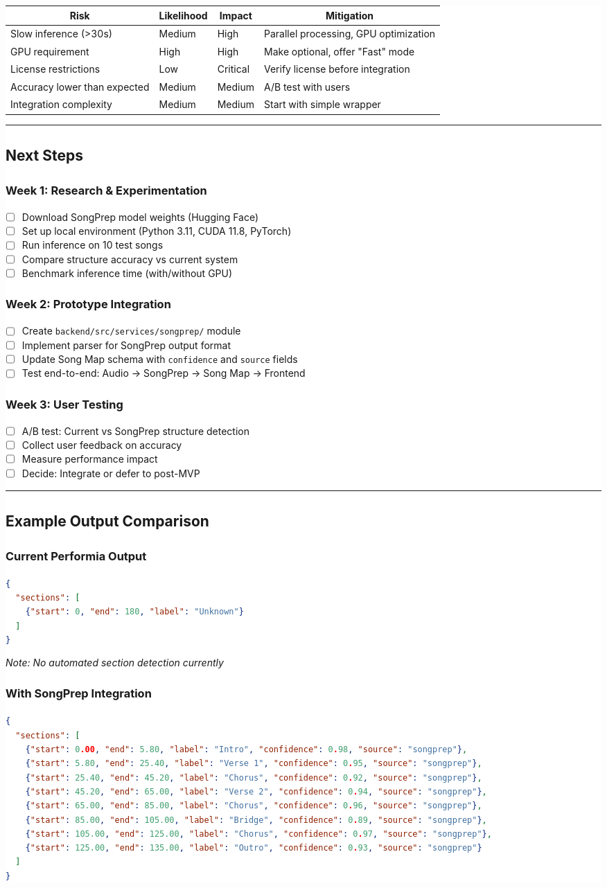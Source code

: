 | Risk | Likelihood | Impact | Mitigation |
|------|-----------|--------|------------|
| Slow inference (>30s) | Medium | High | Parallel processing, GPU optimization |
| GPU requirement | High | High | Make optional, offer "Fast" mode |
| License restrictions | Low | Critical | Verify license before integration |
| Accuracy lower than expected | Medium | Medium | A/B test with users |
| Integration complexity | Medium | Medium | Start with simple wrapper |

---

## Next Steps

### Week 1: Research & Experimentation
- [ ] Download SongPrep model weights (Hugging Face)
- [ ] Set up local environment (Python 3.11, CUDA 11.8, PyTorch)
- [ ] Run inference on 10 test songs
- [ ] Compare structure accuracy vs current system
- [ ] Benchmark inference time (with/without GPU)

### Week 2: Prototype Integration
- [ ] Create `backend/src/services/songprep/` module
- [ ] Implement parser for SongPrep output format
- [ ] Update Song Map schema with `confidence` and `source` fields
- [ ] Test end-to-end: Audio → SongPrep → Song Map → Frontend

### Week 3: User Testing
- [ ] A/B test: Current vs SongPrep structure detection
- [ ] Collect user feedback on accuracy
- [ ] Measure performance impact
- [ ] Decide: Integrate or defer to post-MVP

---

## Example Output Comparison

### Current Performia Output
```json
{
  "sections": [
    {"start": 0, "end": 180, "label": "Unknown"}
  ]
}
```
*Note: No automated section detection currently*

### With SongPrep Integration
```json
{
  "sections": [
    {"start": 0.00, "end": 5.80, "label": "Intro", "confidence": 0.98, "source": "songprep"},
    {"start": 5.80, "end": 25.40, "label": "Verse 1", "confidence": 0.95, "source": "songprep"},
    {"start": 25.40, "end": 45.20, "label": "Chorus", "confidence": 0.92, "source": "songprep"},
    {"start": 45.20, "end": 65.00, "label": "Verse 2", "confidence": 0.94, "source": "songprep"},
    {"start": 65.00, "end": 85.00, "label": "Chorus", "confidence": 0.96, "source": "songprep"},
    {"start": 85.00, "end": 105.00, "label": "Bridge", "confidence": 0.89, "source": "songprep"},
    {"start": 105.00, "end": 125.00, "label": "Chorus", "confidence": 0.97, "source": "songprep"},
    {"start": 125.00, "end": 135.00, "label": "Outro", "confidence": 0.93, "source": "songprep"}
  ]
}
```